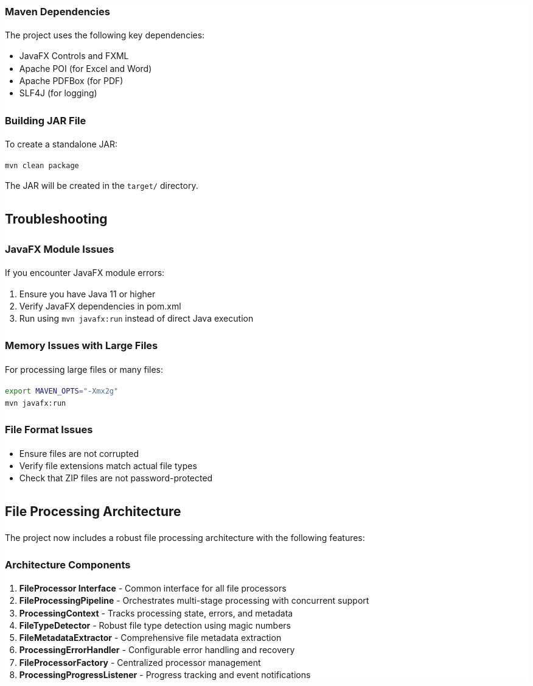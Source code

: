 ### Maven Dependencies
The project uses the following key dependencies:
- JavaFX Controls and FXML
- Apache POI (for Excel and Word)
- Apache PDFBox (for PDF)
- SLF4J (for logging)

### Building JAR File
To create a standalone JAR:
```bash
mvn clean package
```

The JAR will be created in the `target/` directory.

## Troubleshooting

### JavaFX Module Issues
If you encounter JavaFX module errors:
1. Ensure you have Java 11 or higher
2. Verify JavaFX dependencies in pom.xml
3. Run using `mvn javafx:run` instead of direct Java execution

### Memory Issues with Large Files
For processing large files or many files:
```bash
export MAVEN_OPTS="-Xmx2g"
mvn javafx:run
```

### File Format Issues
- Ensure files are not corrupted
- Verify file extensions match actual file types
- Check that ZIP files are not password-protected

## File Processing Architecture

The project now includes a robust file processing architecture with the following features:

### Architecture Components

1. **FileProcessor Interface** - Common interface for all file processors
2. **FileProcessingPipeline** - Orchestrates multi-stage processing with concurrent support
3. **ProcessingContext** - Tracks processing state, errors, and metadata
4. **FileTypeDetector** - Robust file type detection using magic numbers
5. **FileMetadataExtractor** - Comprehensive file metadata extraction
6. **ProcessingErrorHandler** - Configurable error handling and recovery
7. **FileProcessorFactory** - Centralized processor management
8. **ProcessingProgressListener** - Progress tracking and event notifications
